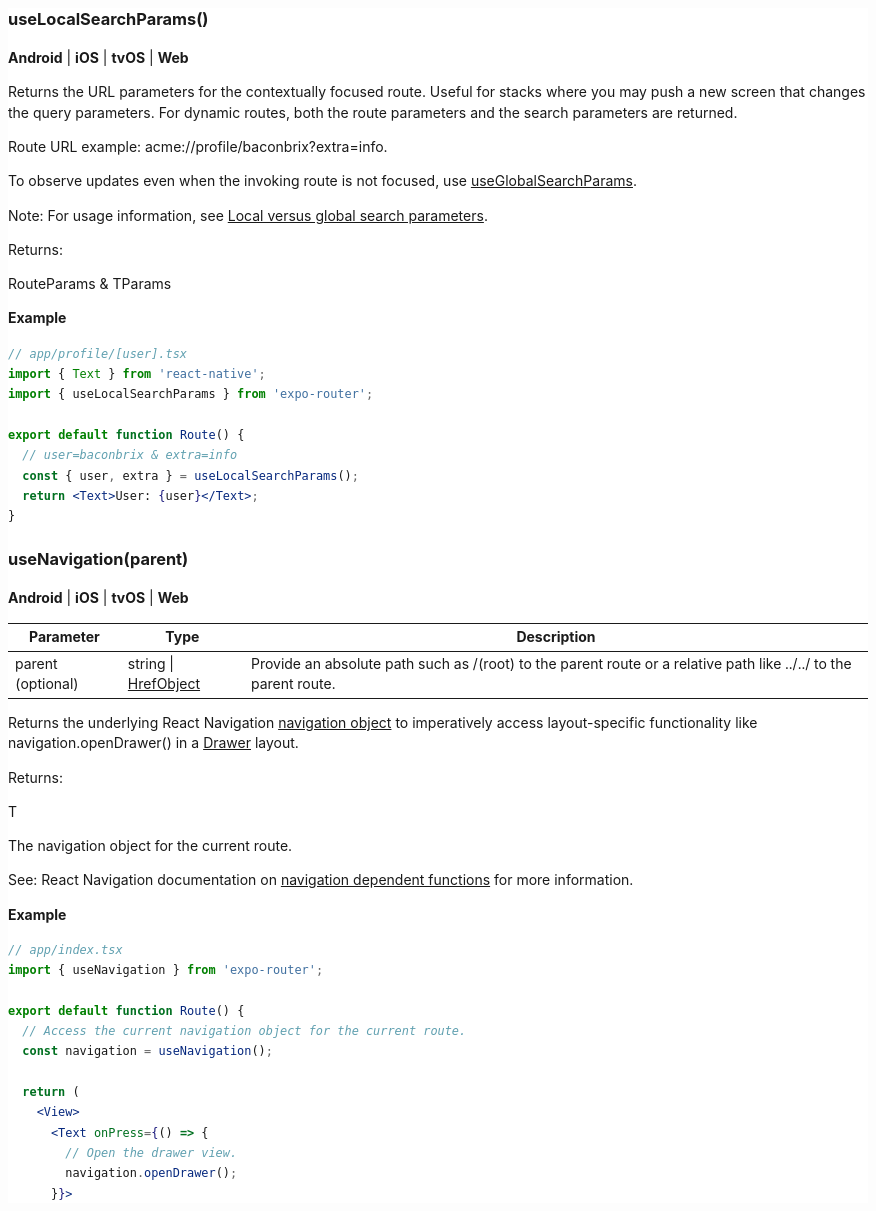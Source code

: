 ### useLocalSearchParams()

**Android** | **iOS** | **tvOS** | **Web**

Returns the URL parameters for the contextually focused route. Useful for stacks where you may push a new screen that changes the query parameters. For dynamic routes, both the route parameters and the search parameters are returned.

Route URL example: acme://profile/baconbrix?extra=info.

To observe updates even when the invoking route is not focused, use [useGlobalSearchParams](#useglobalsearchparams).

Note: For usage information, see [Local versus global search parameters](https://docs.expo.dev/router/reference/url-parameters/#local-versus-global-url-parameters).

Returns:

RouteParams<TRoute> & TParams

**Example**

```jsx
// app/profile/[user].tsx
import { Text } from 'react-native';
import { useLocalSearchParams } from 'expo-router';

export default function Route() {
  // user=baconbrix & extra=info
  const { user, extra } = useLocalSearchParams();
  return <Text>User: {user}</Text>;
}
```

### useNavigation(parent)

**Android** | **iOS** | **tvOS** | **Web**

| Parameter | Type | Description |
|-----------|------|-------------|
| parent (optional) | string \| [HrefObject](#hrefobject) | Provide an absolute path such as /(root) to the parent route or a relative path like ../../ to the parent route. |

Returns the underlying React Navigation [navigation object](https://reactnavigation.org/docs/navigation-object) to imperatively access layout-specific functionality like navigation.openDrawer() in a [Drawer](https://docs.expo.dev/router/advanced/drawer/) layout.

Returns:

T

The navigation object for the current route.

See: React Navigation documentation on [navigation dependent functions](https://reactnavigation.org/docs/navigation-object/#navigator-dependent-functions) for more information.

**Example**

```jsx
// app/index.tsx
import { useNavigation } from 'expo-router';

export default function Route() {
  // Access the current navigation object for the current route.
  const navigation = useNavigation();

  return (
    <View>
      <Text onPress={() => {
        // Open the drawer view.
        navigation.openDrawer();
      }}>
```